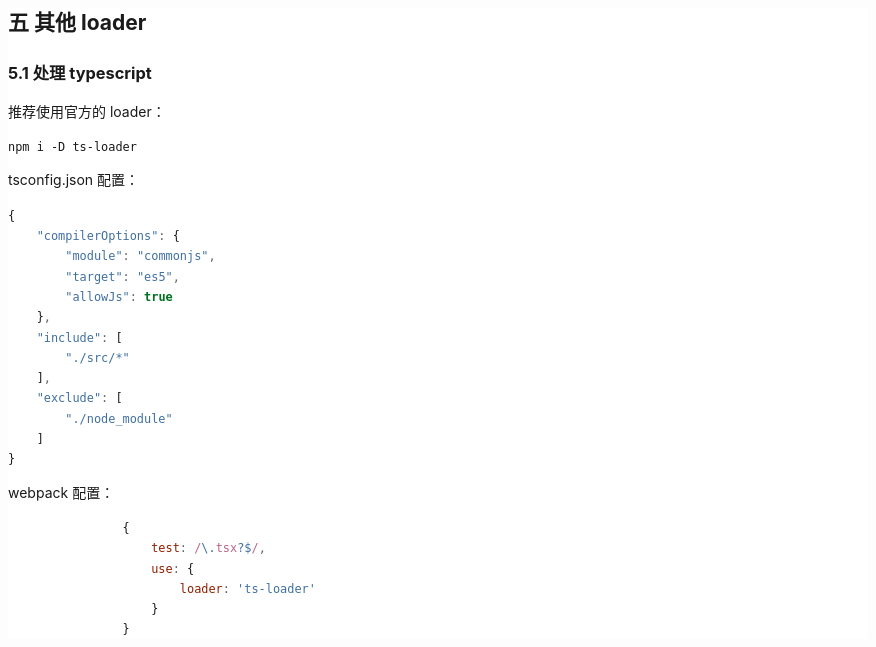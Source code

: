 ## 五 其他 loader

### 5.1 处理 typescript

推荐使用官方的 loader：

```txt
npm i -D ts-loader
```

tsconfig.json 配置：

```js
{
    "compilerOptions": {
        "module": "commonjs",
        "target": "es5",
        "allowJs": true
    },
    "include": [
        "./src/*"
    ],
    "exclude": [
        "./node_module"
    ]
}

```

webpack 配置：

```js
                {
                    test: /\.tsx?$/,
                    use: {
                        loader: 'ts-loader'
                    }
                }
```
